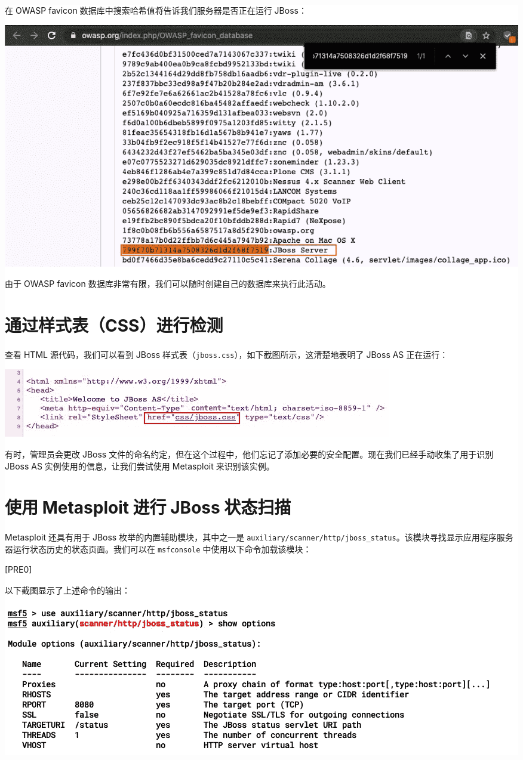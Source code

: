 在 OWASP favicon 数据库中搜索哈希值将告诉我们服务器是否正在运行 JBoss：

![](img/19585426-6fb8-4ff7-aab4-5dc6367921f0.png)

由于 OWASP favicon 数据库非常有限，我们可以随时创建自己的数据库来执行此活动。

# 通过样式表（CSS）进行检测

查看 HTML 源代码，我们可以看到 JBoss 样式表（`jboss.css`），如下截图所示，这清楚地表明了 JBoss AS 正在运行：

![](img/08288cdb-1e8b-4d85-9e0a-621bdb9e85e6.png)

有时，管理员会更改 JBoss 文件的命名约定，但在这个过程中，他们忘记了添加必要的安全配置。现在我们已经手动收集了用于识别 JBoss AS 实例使用的信息，让我们尝试使用 Metasploit 来识别该实例。

# 使用 Metasploit 进行 JBoss 状态扫描

Metasploit 还具有用于 JBoss 枚举的内置辅助模块，其中之一是 `auxiliary/scanner/http/jboss_status`。该模块寻找显示应用程序服务器运行状态历史的状态页面。我们可以在 `msfconsole` 中使用以下命令加载该模块：

[PRE0]

以下截图显示了上述命令的输出：

![](img/3acf9452-ce65-41c5-bf1d-b923cc71e6a8.png)
